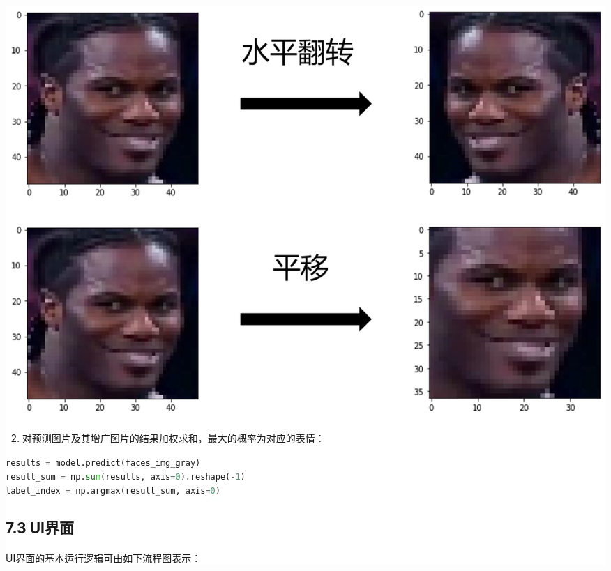 ![](./result/图片4.png)



2. 对预测图片及其增广图片的结果加权求和，最大的概率为对应的表情：

```python
results = model.predict(faces_img_gray)
result_sum = np.sum(results, axis=0).reshape(-1)
label_index = np.argmax(result_sum, axis=0)
```

## 7.3 UI界面

UI界面的基本运行逻辑可由如下流程图表示：

